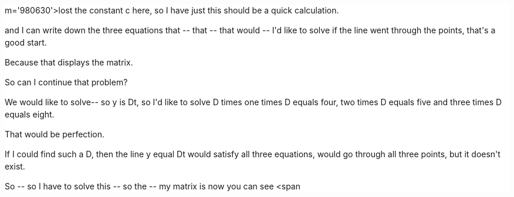   m='980630'>lost</span> <span m='981000'>the</span> <span
  m='981100'>constant</span> <span m='981640'>c</span> <span
  m='982070'>here,</span> <span m='982570'>so</span> <span m='982990'>I</span>
  <span m='983090'>have</span> <span m='983260'>just</span> <span
  m='983710'>this</span> <span m='984090'>should</span> <span
  m='984370'>be</span> <span m='984560'>a</span> <span m='984750'>quick</span>
  <span m='985060'>calculation.</span> </p><p><span m='987330'>and</span> <span
  m='989300'>I</span> <span m='990180'>can</span> <span m='990390'>write</span>
  <span m='990610'>down</span> <span m='990850'>the</span> <span
  m='991010'>three</span> <span m='991220'>equations</span> <span
  m='991900'>that</span> <span m='992070'>--</span> <span m='992200'>that</span>
  <span m='992570'>--</span> <span m='992590'>that</span> <span
  m='992680'>would</span> <span m='993040'>--</span> <span m='993200'>I'd</span>
  <span m='993380'>like</span> <span m='993670'>to</span> <span
  m='993800'>solve</span> <span m='994510'>if</span> <span m='994780'>the</span>
  <span m='994880'>line</span> <span m='995270'>went</span> <span
  m='995580'>through</span> <span m='995740'>the</span> <span
  m='995840'>points,</span> <span m='996480'>that's</span> <span
  m='996990'>a</span> <span m='997060'>good</span> <span
  m='997280'>start.</span> </p><p><span m='998080'>Because</span> <span
  m='998270'>that</span> <span m='998520'>displays</span> <span
  m='999440'>the</span> <span m='999660'>matrix.</span> </p><p><span
  m='1003410'>So</span> <span m='1003570'>can</span> <span m='1003720'>I</span>
  <span m='1003790'>continue</span> <span m='1004360'>that</span> <span
  m='1004620'>problem?</span> </p><p><span m='1005270'>We</span> <span
  m='1005410'>would</span> <span m='1005590'>like</span> <span
  m='1005950'>to</span> <span m='1006860'>solve--</span> <span
  m='1008760'>so</span> <span m='1009170'>y</span> <span m='1009600'>is</span>
  <span m='1009870'>Dt,</span> <span m='1010970'>so</span> <span
  m='1011320'>I'd</span> <span m='1011490'>like</span> <span
  m='1011730'>to</span> <span m='1011870'>solve</span> <span
  m='1012440'>D</span> <span m='1012960'>times</span> <span
  m='1013380'>one</span> <span m='1013800'>times</span> <span
  m='1014200'>D</span> <span m='1014520'>equals</span> <span
  m='1015200'>four,</span> <span m='1016140'>two</span> <span
  m='1016640'>times</span> <span m='1017040'>D</span> <span
  m='1017470'>equals</span> <span m='1017760'>five</span> <span
  m='1018890'>and</span> <span m='1019740'>three</span> <span
  m='1020030'>times</span> <span m='1020490'>D</span> <span
  m='1020920'>equals</span> <span m='1021250'>eight.</span> </p><p><span
  m='1022690'>That</span> <span m='1022920'>would</span> <span
  m='1023050'>be</span> <span m='1023220'>perfection.</span> </p><p><span
  m='1024500'>If</span> <span m='1024660'>I</span> <span
  m='1024740'>could</span> <span m='1024960'>find</span> <span
  m='1025319'>such</span> <span m='1025589'>a</span> <span m='1025660'>D,</span>
  <span m='1026810'>then</span> <span m='1028170'>the</span> <span
  m='1028410'>line</span> <span m='1028859'>y</span> <span
  m='1029150'>equal</span> <span m='1029380'>Dt</span> <span
  m='1030000'>would</span> <span m='1030430'>satisfy</span> <span
  m='1031859'>all</span> <span m='1032589'>three</span> <span
  m='1032770'>equations,</span> <span m='1033349'>would</span> <span
  m='1033520'>go</span> <span m='1033680'>through</span> <span
  m='1033869'>all</span> <span m='1034079'>three</span> <span
  m='1034290'>points,</span> <span m='1034630'>but</span> <span
  m='1034869'>it</span> <span m='1034970'>doesn't</span> <span
  m='1035290'>exist.</span> </p><p><span m='1036500'>So</span> <span
  m='1037040'>--</span> <span m='1037210'>so</span> <span m='1037410'>I</span>
  <span m='1037560'>have</span> <span m='1037810'>to</span> <span
  m='1037930'>solve</span> <span m='1038369'>this</span> <span
  m='1038720'>--</span> <span m='1038750'>so</span> <span m='1038930'>the</span>
  <span m='1039119'>--</span> <span m='1039140'>my</span> <span
  m='1039270'>matrix</span> <span m='1039849'>is</span> <span
  m='1040050'>now</span> <span m='1040650'>you</span> <span
  m='1040839'>can</span> <span m='1041030'>see</span> <span